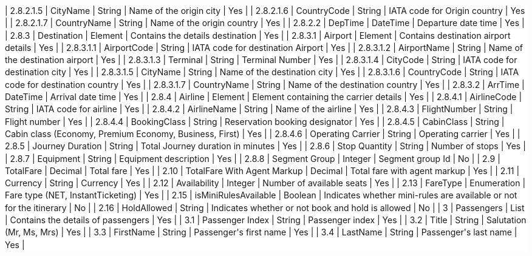 | 2.8.2.1.5 | CityName       | String  | Name of the origin city                                                                           | Yes       |
| 2.8.2.1.6 | CountryCode    | String  | IATA code for Origin country                                                                      | Yes       |
| 2.8.2.1.7 | CountryName    | String  | Name of the origin country                                                                        | Yes       |
| 2.8.2.2 | DepTime           | DateTime | Departure date time                                                                              | Yes       |
| 2.8.3 | Destination         | Element | Contains the details destination                                                                  | Yes       |
| 2.8.3.1 | Airport           | Element | Contains destination airport details                                                              | Yes       |
| 2.8.3.1.1 | AirportCode     | String  | IATA code for destination Airport                                                                  | Yes       |
| 2.8.3.1.2 | AirportName     | String  | Name of the destination airport                                                                    | Yes       |
| 2.8.3.1.3 | Terminal        | String  | Terminal Number                                                                                  | Yes       |
| 2.8.3.1.4 | CityCode       | String  | IATA code for destination city                                                                     | Yes       |
| 2.8.3.1.5 | CityName       | String  | Name of the destination city                                                                       | Yes       |
| 2.8.3.1.6 | CountryCode    | String  | IATA code for destination country                                                                  | Yes       |
| 2.8.3.1.7 | CountryName    | String  | Name of the destination country                                                                    | Yes       |
| 2.8.3.2 | ArrTime           | DateTime | Arrival date time                                                                                | Yes       |
| 2.8.4 | Airline            | Element | Element containing the carrier details                                                            | Yes       |
| 2.8.4.1 | AirlineCode       | String  | IATA code for airline                                                                              | Yes       |
| 2.8.4.2 | AirlineName       | String  | Name of the airline                                                                                | Yes       |
| 2.8.4.3 | FlightNumber      | String  | Flight number                                                                                     | Yes       |
| 2.8.4.4 | BookingClass       | String  | Reservation booking designator                                                                   | Yes       |
| 2.8.4.5 | CabinClass         | String  | Cabin class (Economy, Premium Economy, Business, First)                                         | Yes       |
| 2.8.4.6 | Operating Carrier   | String  | Operating carrier                                                                                 | Yes       |
| 2.8.5 | Journey Duration    | String  | Total Journey duration in minutes                                                                  | Yes       |
| 2.8.6 | Stop Quantity        | String  | Number of stops                                                                                   | Yes       |
| 2.8.7 | Equipment           | String  | Equipment description                                                                             | Yes       |
| 2.8.8 | Segment Group       | Integer | Segment group Id                                                                                 | No        |
| 2.9 | TotalFare            | Decimal | Total fare                                                                                      | Yes       |
| 2.10 | TotalFare With Agent Markup | Decimal | Total fare with agent markup                                                                | Yes       |
| 2.11 | Currency            | String  | Currency                                                                                        | Yes       |
| 2.12 | Availability         | Integer | Number of available seats                                                                         | Yes       |
| 2.13 | FareType            | Enumeration | Fare type (NET, InstantTicketing)                                                               | Yes       |
| 2.15 | isMiniRulesAvailable | Boolean | Indicates whether mini-rules are available or not for the itinerary                               | No        |
| 2.16 | HoldAllowed         | String  | Indicates whether or not book and hold is allowed                                                 | No        |
| 3   | Passengers           | List    | Contains the details of passengers                                                                | Yes       |
| 3.1 | Passenger Index       | String  | Passenger index                                                                                 | Yes       |
| 3.2 | Title                | String  | Salutation (Mr, Ms, Mrs)                                                                         | Yes       |
| 3.3 | FirstName           | String  | Passenger's first name                                                                            | Yes       |
| 3.4 | LastName            | String  | Passenger's last name                                                                             | Yes       |